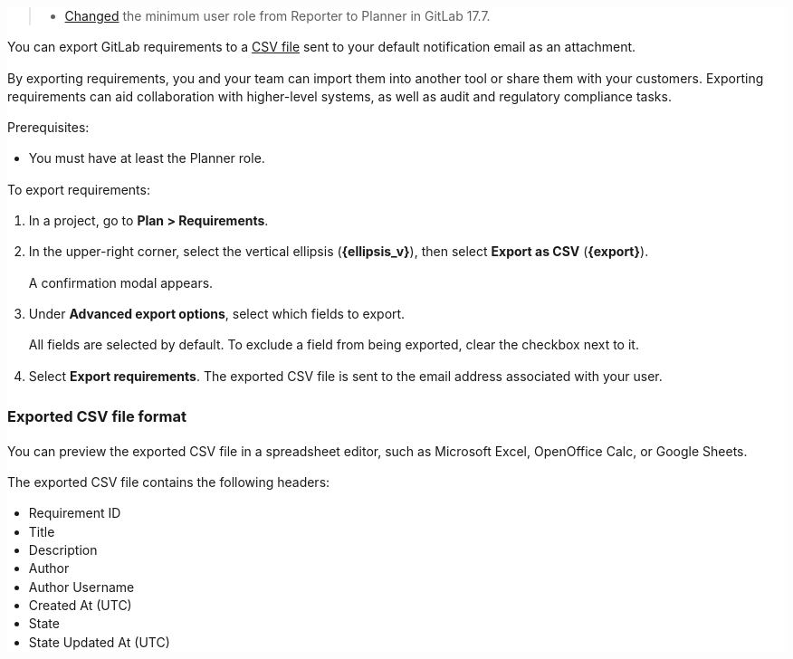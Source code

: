 > - [Changed](https://gitlab.com/gitlab-org/gitlab/-/merge_requests/169256) the minimum user role from Reporter to Planner in GitLab 17.7.

You can export GitLab requirements to a
[CSV file](https://en.wikipedia.org/wiki/Comma-separated_values) sent to your default notification
email as an attachment.

By exporting requirements, you and your team can import them into another tool or share them with
your customers. Exporting requirements can aid collaboration with higher-level systems, as well as
audit and regulatory compliance tasks.

Prerequisites:

- You must have at least the Planner role.

To export requirements:

1. In a project, go to **Plan > Requirements**.
1. In the upper-right corner, select the vertical ellipsis (**{ellipsis_v}**),
   then select **Export as CSV** (**{export}**).

   A confirmation modal appears.

1. Under **Advanced export options**, select which fields to export.

   All fields are selected by default. To exclude a field from being exported, clear the checkbox next to it.

1. Select **Export requirements**. The exported CSV file is sent to the email address associated with your user.

### Exported CSV file format



You can preview the exported CSV file in a spreadsheet editor, such as Microsoft Excel,
OpenOffice Calc, or Google Sheets.



The exported CSV file contains the following headers:

- Requirement ID
- Title
- Description
- Author
- Author Username
- Created At (UTC)
- State
- State Updated At (UTC)
